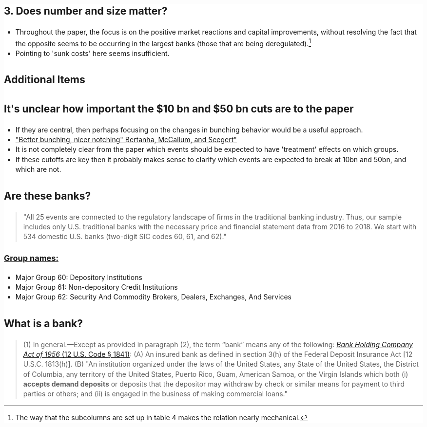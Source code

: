## 3. Does number and size matter?

- Throughout the paper, the focus is on the positive market reactions and
capital improvements, without resolving the fact that the opposite seems to be
occurring in the largest banks (those that are being deregulated).[^mech]
- Pointing to 'sunk costs' here seems insufficient.

[^mech]: The way that the subcolumns are set up in table 4 makes the relation
    nearly mechanical.

## Additional Items

## It's unclear how important the \$10 bn and \$50 bn cuts are to the paper

- If they are central, then perhaps focusing on the changes in bunching behavior
would be a useful approach.
- ["Better bunching, nicer notching" Bertanha, McCallum, and
Seegert"](https://www.sciencedirect.com/science/article/pii/S0304407623002282)
- It is not completely clear from the paper which events should be expected to
have 'treatment' effects on which groups.
- If these cutoffs are key then it probably makes sense to clarify which events
  are expected to break at 10bn and 50bn, and which are not.

## Are these banks?

> "All 25 events are connected to the regulatory landscape of firms in the
> traditional banking industry. Thus, our sample includes only U.S. traditional
> banks with the necessary price and financial statement data from 2016 to 2018.
> We start with 534 domestic U.S. banks (two-digit SIC codes 60, 61, and 62)."

### [Group names:](https://www.osha.gov/data/sic-manual)

- Major Group 60: Depository Institutions
- Major Group 61: Non-depository Credit Institutions
- Major Group 62: Security And Commodity Brokers, Dealers, Exchanges, And Services

## What is a bank?

> (1) In general.—Except as provided in paragraph (2), the term “bank” means any
> of the following: [_Bank Holding Company Act of 1956_ (12 U.S. Code §
> 1841)](https://www.law.cornell.edu/uscode/text/12/1841):
> (A) An insured bank as
> defined in section 3(h) of the Federal Deposit Insurance Act [12 U.S.C.
> 1813(h)].
> (B) "An institution organized under the laws of the United States, any State of
> the United States, the District of Columbia, any territory of the United
> States, Puerto Rico, Guam, American Samoa, or the Virgin Islands which both
> (i) __accepts demand deposits__ or deposits that the depositor may withdraw by
> check or similar means for payment to third parties or others; and
> (ii) is
> engaged in the business of making commercial loans."


[^pots]: Potentially deregulatory events? These are not events of deregulation,
[^less]: Or for banks that are being impacted less, if not completely